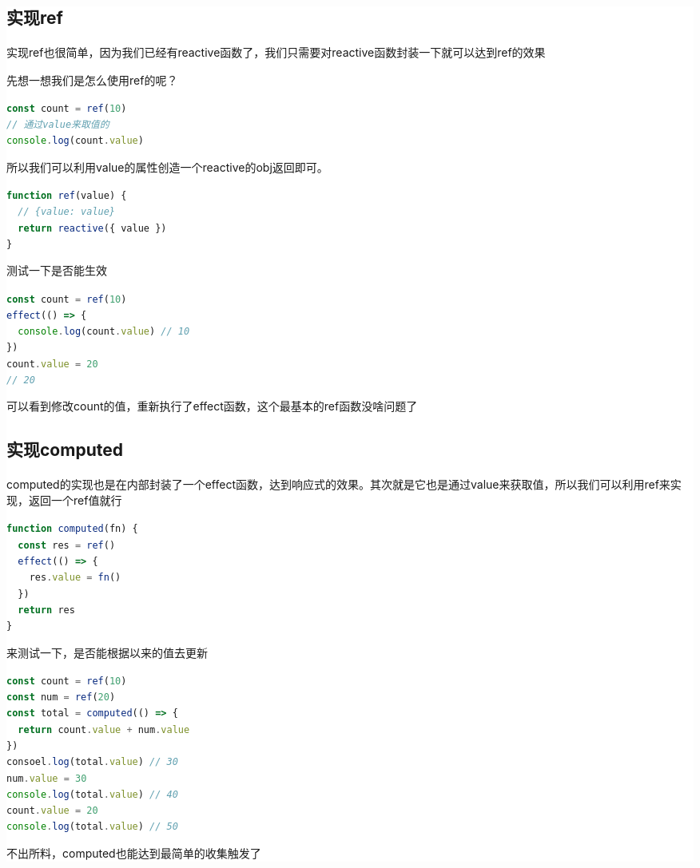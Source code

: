 ## 实现ref

实现ref也很简单，因为我们已经有reactive函数了，我们只需要对reactive函数封装一下就可以达到ref的效果

先想一想我们是怎么使用ref的呢？
```ts
const count = ref(10)
// 通过value来取值的
console.log(count.value)
```
所以我们可以利用value的属性创造一个reactive的obj返回即可。
```ts
function ref(value) {
  // {value: value}
  return reactive({ value })
}
```
测试一下是否能生效
```ts
const count = ref(10)
effect(() => {
  console.log(count.value) // 10
})
count.value = 20
// 20
```

可以看到修改count的值，重新执行了effect函数，这个最基本的ref函数没啥问题了

## 实现computed

computed的实现也是在内部封装了一个effect函数，达到响应式的效果。其次就是它也是通过value来获取值，所以我们可以利用ref来实现，返回一个ref值就行
```ts
function computed(fn) {
  const res = ref()
  effect(() => {
    res.value = fn()
  })
  return res
}
```
来测试一下，是否能根据以来的值去更新
```ts
const count = ref(10)
const num = ref(20)
const total = computed(() => {
  return count.value + num.value
})
consoel.log(total.value) // 30
num.value = 30
console.log(total.value) // 40
count.value = 20
console.log(total.value) // 50
```
不出所料，computed也能达到最简单的收集触发了
